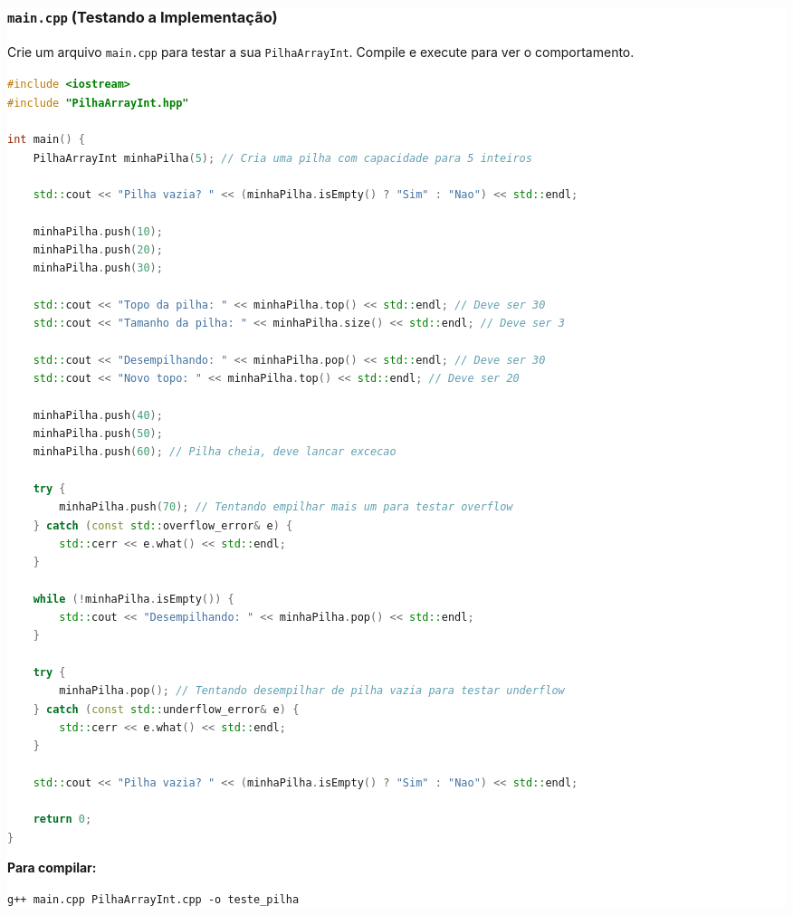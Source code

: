 ### `main.cpp` (Testando a Implementação)

Crie um arquivo `main.cpp` para testar a sua `PilhaArrayInt`. Compile e execute para ver o comportamento.

```cpp
#include <iostream>
#include "PilhaArrayInt.hpp"

int main() {
    PilhaArrayInt minhaPilha(5); // Cria uma pilha com capacidade para 5 inteiros

    std::cout << "Pilha vazia? " << (minhaPilha.isEmpty() ? "Sim" : "Nao") << std::endl;

    minhaPilha.push(10);
    minhaPilha.push(20);
    minhaPilha.push(30);

    std::cout << "Topo da pilha: " << minhaPilha.top() << std::endl; // Deve ser 30
    std::cout << "Tamanho da pilha: " << minhaPilha.size() << std::endl; // Deve ser 3

    std::cout << "Desempilhando: " << minhaPilha.pop() << std::endl; // Deve ser 30
    std::cout << "Novo topo: " << minhaPilha.top() << std::endl; // Deve ser 20

    minhaPilha.push(40);
    minhaPilha.push(50);
    minhaPilha.push(60); // Pilha cheia, deve lancar excecao

    try {
        minhaPilha.push(70); // Tentando empilhar mais um para testar overflow
    } catch (const std::overflow_error& e) {
        std::cerr << e.what() << std::endl;
    }

    while (!minhaPilha.isEmpty()) {
        std::cout << "Desempilhando: " << minhaPilha.pop() << std::endl;
    }

    try {
        minhaPilha.pop(); // Tentando desempilhar de pilha vazia para testar underflow
    } catch (const std::underflow_error& e) {
        std::cerr << e.what() << std::endl;
    }

    std::cout << "Pilha vazia? " << (minhaPilha.isEmpty() ? "Sim" : "Nao") << std::endl;

    return 0;
}
```

**Para compilar:**

`g++ main.cpp PilhaArrayInt.cpp -o teste_pilha`
